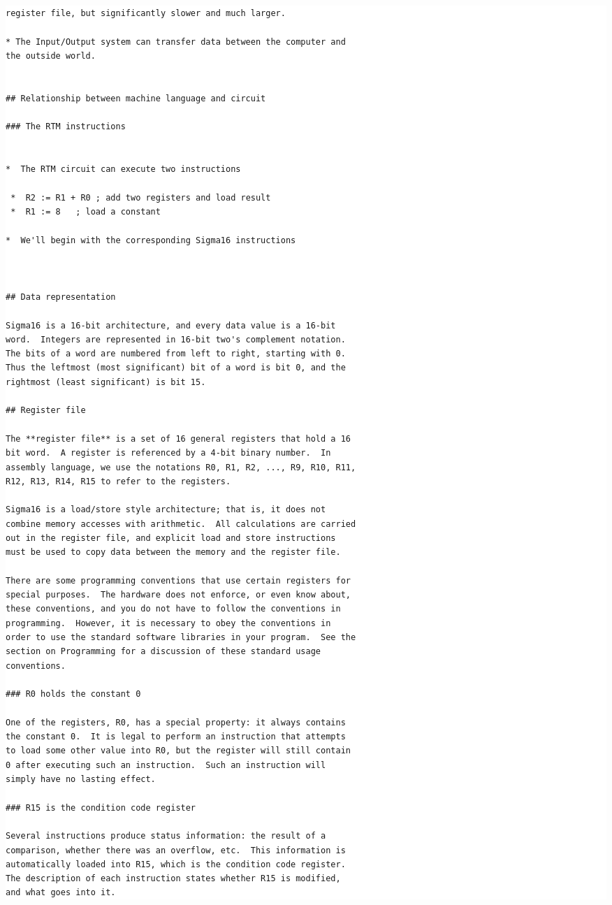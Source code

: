  ~~~~~~~~~~  ~~~~~~~~~~
  register file, but significantly slower and much larger.

* The Input/Output system can transfer data between the computer and
  the outside world.


## Relationship between machine language and circuit

### The RTM instructions


 *  The RTM circuit can execute two instructions
  
   *  R2 := R1 + R0 ; add two registers and load result
   *  R1 := 8   ; load a constant
  
 *  We'll begin with the corresponding Sigma16 instructions



## Data representation

Sigma16 is a 16-bit architecture, and every data value is a 16-bit
word.  Integers are represented in 16-bit two's complement notation.
The bits of a word are numbered from left to right, starting with 0.
Thus the leftmost (most significant) bit of a word is bit 0, and the
rightmost (least significant) is bit 15.

## Register file

The **register file** is a set of 16 general registers that hold a 16
bit word.  A register is referenced by a 4-bit binary number.  In
assembly language, we use the notations R0, R1, R2, ..., R9, R10, R11,
R12, R13, R14, R15 to refer to the registers.

Sigma16 is a load/store style architecture; that is, it does not
combine memory accesses with arithmetic.  All calculations are carried
out in the register file, and explicit load and store instructions
must be used to copy data between the memory and the register file.

There are some programming conventions that use certain registers for
special purposes.  The hardware does not enforce, or even know about,
these conventions, and you do not have to follow the conventions in
programming.  However, it is necessary to obey the conventions in
order to use the standard software libraries in your program.  See the
section on Programming for a discussion of these standard usage
conventions.

### R0 holds the constant 0

One of the registers, R0, has a special property: it always contains
the constant 0.  It is legal to perform an instruction that attempts
to load some other value into R0, but the register will still contain
0 after executing such an instruction.  Such an instruction will
simply have no lasting effect.

### R15 is the condition code register

Several instructions produce status information: the result of a
comparison, whether there was an overflow, etc.  This information is
automatically loaded into R15, which is the condition code register.
The description of each instruction states whether R15 is modified,
and what goes into it.
  ~~~~~~~~~~
